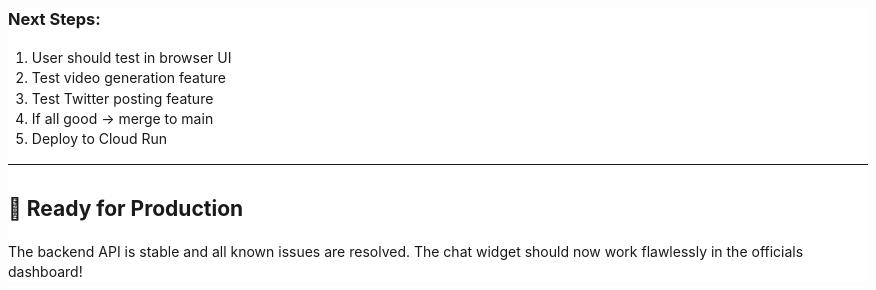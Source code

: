 ### Next Steps:
1. User should test in browser UI
2. Test video generation feature
3. Test Twitter posting feature
4. If all good → merge to main
5. Deploy to Cloud Run

---

## 🚀 **Ready for Production**

The backend API is stable and all known issues are resolved. The chat widget should now work flawlessly in the officials dashboard!

